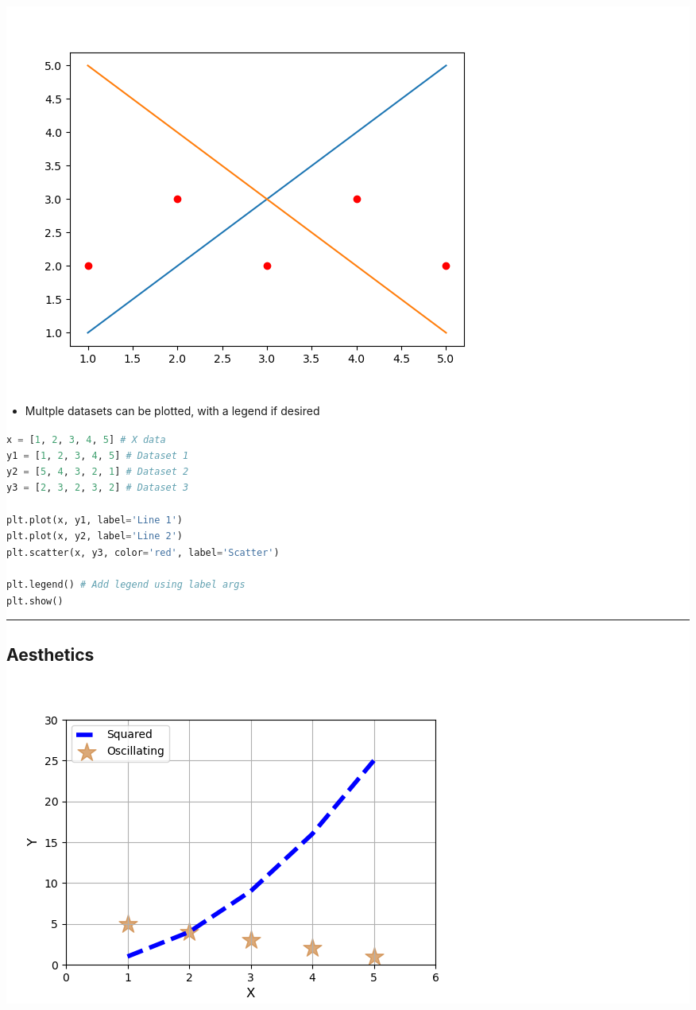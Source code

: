 ![bg right:40% height:400](./images/multiple_plot.png)
- Multple datasets can be plotted, with a legend if desired
```python
x = [1, 2, 3, 4, 5] # X data
y1 = [1, 2, 3, 4, 5] # Dataset 1
y2 = [5, 4, 3, 2, 1] # Dataset 2
y3 = [2, 3, 2, 3, 2] # Dataset 3

plt.plot(x, y1, label='Line 1')
plt.plot(x, y2, label='Line 2')
plt.scatter(x, y3, color='red', label='Scatter')

plt.legend() # Add legend using label args
plt.show()
```
---
## Aesthetics
![bg right:40% height:350](./images/flashy_plot.png)